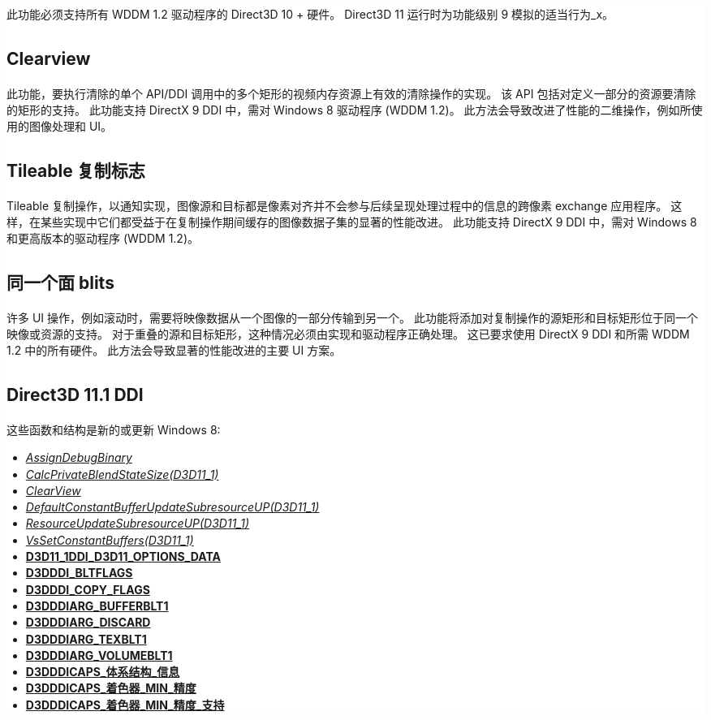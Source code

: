 此功能必须支持所有 WDDM 1.2 驱动程序的 Direct3D 10 + 硬件。 Direct3D 11 运行时为功能级别 9 模拟的适当行为\_x。

## <a name="span-idclearviewspanspan-idclearviewspanclearview"></a><span id="clearview"></span><span id="CLEARVIEW"></span>Clearview


此功能，要执行清除的单个 API/DDI 调用中的多个矩形的视频内存资源上有效的清除操作的实现。 该 API 包括对定义一部分的资源要清除的矩形的支持。 此功能支持 DirectX 9 DDI 中，需对 Windows 8 驱动程序 (WDDM 1.2)。 此方法会导致改进了性能的二维操作，例如所使用的图像处理和 UI。

## <a name="span-idcpyflagspanspan-idcpyflagspantileable-copy-flag"></a><span id="cpyflag"></span><span id="CPYFLAG"></span>Tileable 复制标志


Tileable 复制操作，以通知实现，图像源和目标都是像素对齐并不会参与后续呈现处理过程中的信息的跨像素 exchange 应用程序。 这样，在某些实现中它们都受益于在复制操作期间缓存的图像数据子集的显著的性能改进。 此功能支持 DirectX 9 DDI 中，需对 Windows 8 和更高版本的驱动程序 (WDDM 1.2)。

## <a name="span-idblitsspanspan-idblitsspansame-surface-blits"></a><span id="blits"></span><span id="BLITS"></span>同一个面 blits


许多 UI 操作，例如滚动时，需要将映像数据从一个图像的一部分传输到另一个。 此功能将添加对复制操作的源矩形和目标矩形位于同一个映像或资源的支持。 对于重叠的源和目标矩形，这种情况必须由实现和驱动程序正确处理。 这已要求使用 DirectX 9 DDI 和所需 WDDM 1.2 中的所有硬件。 此方法会导致显著的性能改进的主要 UI 方案。

## <a name="span-iddirect3d111ddispanspan-iddirect3d111ddispandirect3d-111-ddi"></a><span id="direct3d_11.1_ddi"></span><span id="DIRECT3D_11.1_DDI"></span>Direct3D 11.1 DDI


这些函数和结构是新的或更新 Windows 8:

-   [*AssignDebugBinary*](https://docs.microsoft.com/windows-hardware/drivers/ddi/content/d3d10umddi/nc-d3d10umddi-pfnd3d11_1ddi_assigndebugbinary)
-   [*CalcPrivateBlendStateSize(D3D11\_1)* ](https://docs.microsoft.com/windows-hardware/drivers/ddi/content/d3d10umddi/nc-d3d10umddi-pfnd3d11_1ddi_calcprivateblendstatesize)
-   [*ClearView*](https://docs.microsoft.com/windows-hardware/drivers/ddi/content/d3d10umddi/nc-d3d10umddi-pfnd3d11_1ddi_clearview)
-   [*DefaultConstantBufferUpdateSubresourceUP(D3D11\_1)* ](https://docs.microsoft.com/windows-hardware/drivers/ddi/content/d3d10umddi/nc-d3d10umddi-pfnd3d11_1ddi_resourceupdatesubresourceup)
-   [*ResourceUpdateSubresourceUP(D3D11\_1)* ](https://docs.microsoft.com/windows-hardware/drivers/ddi/content/d3d10umddi/nc-d3d10umddi-pfnd3d11_1ddi_resourceupdatesubresourceup)
-   [*VsSetConstantBuffers(D3D11\_1)* ](https://docs.microsoft.com/windows-hardware/drivers/ddi/content/d3d10umddi/nc-d3d10umddi-pfnd3d11_1ddi_setconstantbuffers)
-   [**D3D11\_1DDI\_D3D11\_OPTIONS\_DATA**](https://docs.microsoft.com/windows-hardware/drivers/ddi/content/d3d10umddi/ns-d3d10umddi-d3d11_1ddi_d3d11_options_data)
-   [**D3DDDI\_BLTFLAGS**](https://docs.microsoft.com/windows-hardware/drivers/ddi/content/d3dumddi/ns-d3dumddi-_d3dddi_bltflags)
-   [**D3DDDI\_COPY\_FLAGS**](https://docs.microsoft.com/windows-hardware/drivers/ddi/content/d3dumddi/ne-d3dumddi-d3dddi_copy_flags)
-   [**D3DDDIARG\_BUFFERBLT1**](https://docs.microsoft.com/windows-hardware/drivers/ddi/content/d3dumddi/ns-d3dumddi-_d3dddiarg_bufferblt1)
-   [**D3DDDIARG\_DISCARD**](https://docs.microsoft.com/windows-hardware/drivers/ddi/content/d3dumddi/ns-d3dumddi-_d3dddiarg_discard)
-   [**D3DDDIARG\_TEXBLT1**](https://docs.microsoft.com/windows-hardware/drivers/ddi/content/d3dumddi/ns-d3dumddi-_d3dddiarg_texblt1)
-   [**D3DDDIARG\_VOLUMEBLT1**](https://docs.microsoft.com/windows-hardware/drivers/ddi/content/d3dumddi/ns-d3dumddi-_d3dddiarg_volumeblt1)
-   [**D3DDDICAPS\_体系结构\_信息**](https://docs.microsoft.com/windows-hardware/drivers/ddi/content/d3dumddi/ns-d3dumddi-d3dddicaps_architecture_info)
-   [**D3DDDICAPS\_着色器\_MIN\_精度**](https://docs.microsoft.com/windows-hardware/drivers/ddi/content/d3dumddi/ne-d3dumddi-d3dddicaps_shader_min_precision)
-   [**D3DDDICAPS\_着色器\_MIN\_精度\_支持**](https://docs.microsoft.com/windows-hardware/drivers/ddi/content/d3dumddi/ns-d3dumddi-d3dddicaps_shader_min_precision_support)